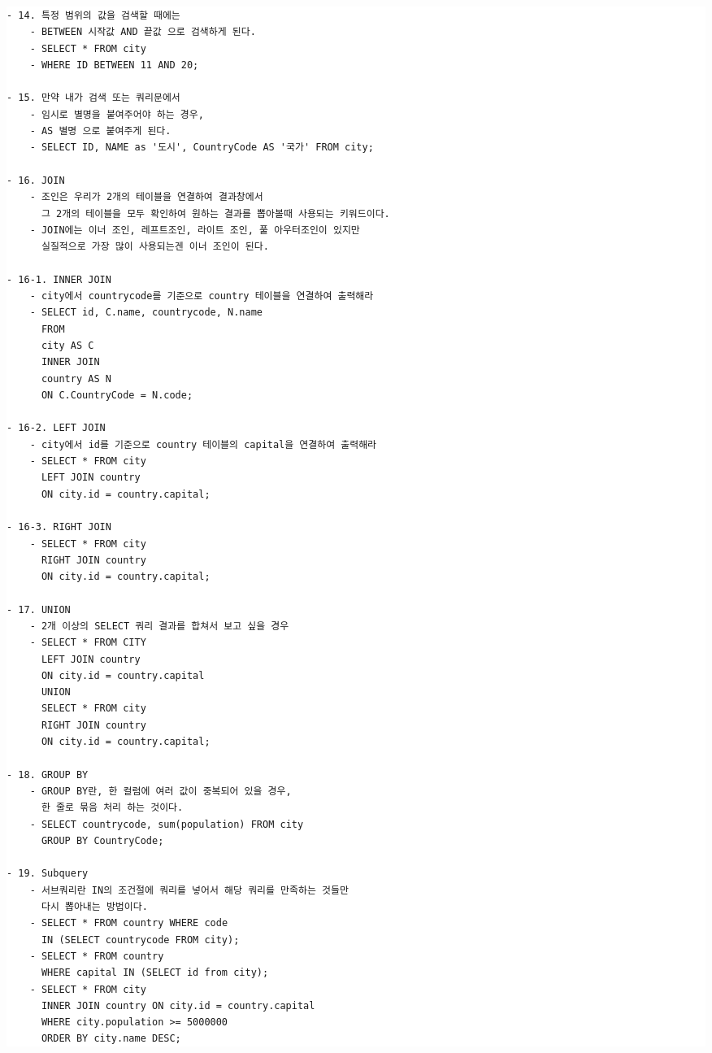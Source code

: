 	- 14. 특정 범위의 값을 검색할 때에는
		- BETWEEN 시작값 AND 끝값 으로 검색하게 된다.
		- SELECT * FROM city
		- WHERE ID BETWEEN 11 AND 20;
		
	- 15. 만약 내가 검색 또는 쿼리문에서
		- 임시로 별명을 붙여주어야 하는 경우, 
		- AS 별명 으로 붙여주게 된다.
		- SELECT ID, NAME as '도시', CountryCode AS '국가' FROM city;
		
	- 16. JOIN
		- 조인은 우리가 2개의 테이블을 연결하여 결과창에서 
		  그 2개의 테이블을 모두 확인하여 원하는 결과를 뽑아볼때 사용되는 키워드이다.
		- JOIN에는 이너 조인, 레프트조인, 라이트 조인, 풀 아우터조인이 있지만
		  실질적으로 가장 많이 사용되는겐 이너 조인이 된다.
		
	- 16-1. INNER JOIN
		- city에서 countrycode를 기준으로 country 테이블을 연결하여 출력해라
		- SELECT id, C.name, countrycode, N.name 
		  FROM 
		  city AS C 
		  INNER JOIN 
		  country AS N
		  ON C.CountryCode = N.code;
		
	- 16-2. LEFT JOIN
		- city에서 id를 기준으로 country 테이블의 capital을 연결하여 출력해라
		- SELECT * FROM city
		  LEFT JOIN country
		  ON city.id = country.capital;
		
	- 16-3. RIGHT JOIN
		- SELECT * FROM city 
		  RIGHT JOIN country 
		  ON city.id = country.capital;
		
	- 17. UNION
		- 2개 이상의 SELECT 쿼리 결과를 합쳐서 보고 싶을 경우
		- SELECT * FROM CITY
		  LEFT JOIN country
		  ON city.id = country.capital
		  UNION
		  SELECT * FROM city
		  RIGHT JOIN country
		  ON city.id = country.capital;
		
	- 18. GROUP BY
		- GROUP BY란, 한 컬럼에 여러 값이 중복되어 있을 경우, 
		  한 줄로 묶음 처리 하는 것이다.
		- SELECT countrycode, sum(population) FROM city
		  GROUP BY CountryCode;
		
	- 19. Subquery
		- 서브쿼리란 IN의 조건절에 쿼리를 넣어서 해당 쿼리를 만족하는 것들만 
		  다시 뽑아내는 방법이다.
		- SELECT * FROM country WHERE code 
		  IN (SELECT countrycode FROM city);
		- SELECT * FROM country
		  WHERE capital IN (SELECT id from city);
		- SELECT * FROM city
		  INNER JOIN country ON city.id = country.capital
		  WHERE city.population >= 5000000
		  ORDER BY city.name DESC;
		